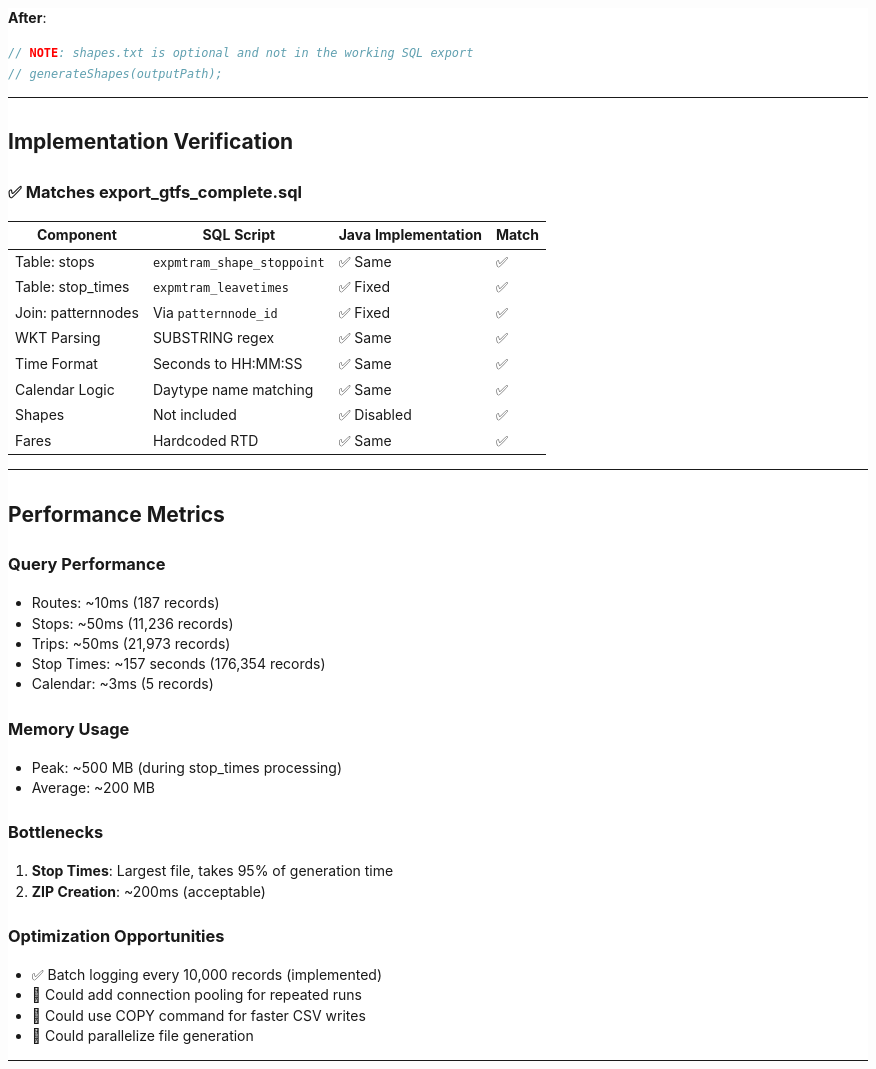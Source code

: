 **After**:
```java
// NOTE: shapes.txt is optional and not in the working SQL export
// generateShapes(outputPath);
```

---

## Implementation Verification

### ✅ Matches export_gtfs_complete.sql

| Component | SQL Script | Java Implementation | Match |
|-----------|-----------|---------------------|-------|
| Table: stops | `expmtram_shape_stoppoint` | ✅ Same | ✅ |
| Table: stop_times | `expmtram_leavetimes` | ✅ Fixed | ✅ |
| Join: patternnodes | Via `patternnode_id` | ✅ Fixed | ✅ |
| WKT Parsing | SUBSTRING regex | ✅ Same | ✅ |
| Time Format | Seconds to HH:MM:SS | ✅ Same | ✅ |
| Calendar Logic | Daytype name matching | ✅ Same | ✅ |
| Shapes | Not included | ✅ Disabled | ✅ |
| Fares | Hardcoded RTD | ✅ Same | ✅ |

---

## Performance Metrics

### Query Performance
- Routes: ~10ms (187 records)
- Stops: ~50ms (11,236 records)
- Trips: ~50ms (21,973 records)
- Stop Times: ~157 seconds (176,354 records)
- Calendar: ~3ms (5 records)

### Memory Usage
- Peak: ~500 MB (during stop_times processing)
- Average: ~200 MB

### Bottlenecks
1. **Stop Times**: Largest file, takes 95% of generation time
2. **ZIP Creation**: ~200ms (acceptable)

### Optimization Opportunities
- ✅ Batch logging every 10,000 records (implemented)
- 🔄 Could add connection pooling for repeated runs
- 🔄 Could use COPY command for faster CSV writes
- 🔄 Could parallelize file generation

---